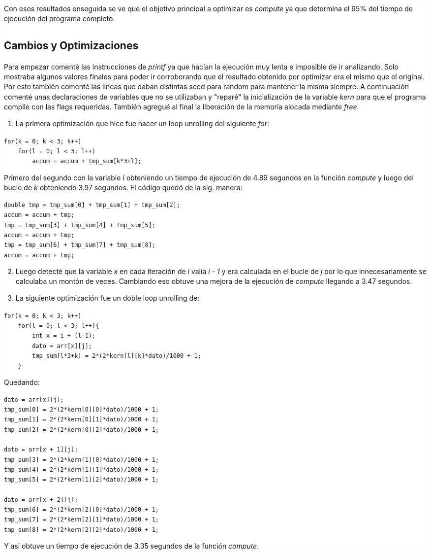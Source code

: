 Con esos resultados enseguida se ve que el objetivo principal a optimizar es _compute_ ya que determina el 95% del tiempo de ejecución del programa completo.


## Cambios y Optimizaciones
Para empezar comenté las instrucciones de _printf_ ya que hacían la ejecución muy lenta e imposible de ir analizando. Solo mostraba algunos valores finales para poder ir corroborando que el resultado obtenido por optimizar era el mismo que el original. Por esto también comenté las lineas que daban distintas seed para random para mantener la misma siempre. A continuación comenté unas declaraciones de variables que no se utilizaban y "reparé" la inicialización de la variable _kern_ para que el programa compile con las flags requeridas. También agregué al final la liberación de la memoria alocada mediante _free_.

1.  La primera optimización que hice fue hacer un loop unrolling del siguiente _for_: 
~~~
for(k = 0; k < 3; k++)
    for(l = 0; l < 3; l++)
        accum = accum + tmp_sum[k*3+l];
~~~
Primero del segundo con la variable _l_ obteniendo un tiempo de ejecución de 4.89 segundos en la función _compute_ y luego del bucle de _k_ obteniendo 3.97 segundos.
El código quedó de la sig. manera:
~~~
double tmp = tmp_sum[0] + tmp_sum[1] + tmp_sum[2];
accum = accum + tmp;
tmp = tmp_sum[3] + tmp_sum[4] + tmp_sum[5];
accum = accum + tmp;
tmp = tmp_sum[6] + tmp_sum[7] + tmp_sum[8];
accum = accum + tmp;
~~~

2.  Luego detecté que la variable _x_ en cada iteración de _i_ valía _i - 1_ y era calculada en el bucle de _j_ por lo que innecesariamente se calculaba un montón de veces. Cambiando eso obtuve una mejora de la ejecución de _compute_ llegando a 3.47 segundos.
   
3.  La siguiente optimización fue un doble loop unrolling de:
~~~
for(k = 0; k < 3; k++)
    for(l = 0; l < 3; l++){
        int x = i + (l-1);
        dato = arr[x][j];
        tmp_sum[l*3+k] = 2*(2*kern[l][k]*dato)/1000 + 1;
    }
~~~
Quedando:
~~~
dato = arr[x][j];
tmp_sum[0] = 2*(2*kern[0][0]*dato)/1000 + 1;
tmp_sum[1] = 2*(2*kern[0][1]*dato)/1000 + 1;
tmp_sum[2] = 2*(2*kern[0][2]*dato)/1000 + 1;

dato = arr[x + 1][j];
tmp_sum[3] = 2*(2*kern[1][0]*dato)/1000 + 1;
tmp_sum[4] = 2*(2*kern[1][1]*dato)/1000 + 1;
tmp_sum[5] = 2*(2*kern[1][2]*dato)/1000 + 1;
                        
dato = arr[x + 2][j];
tmp_sum[6] = 2*(2*kern[2][0]*dato)/1000 + 1;
tmp_sum[7] = 2*(2*kern[2][1]*dato)/1000 + 1;
tmp_sum[8] = 2*(2*kern[2][2]*dato)/1000 + 1;
~~~
Y así obtuve un tiempo de ejecución de 3.35 segundos de la función _compute_.
